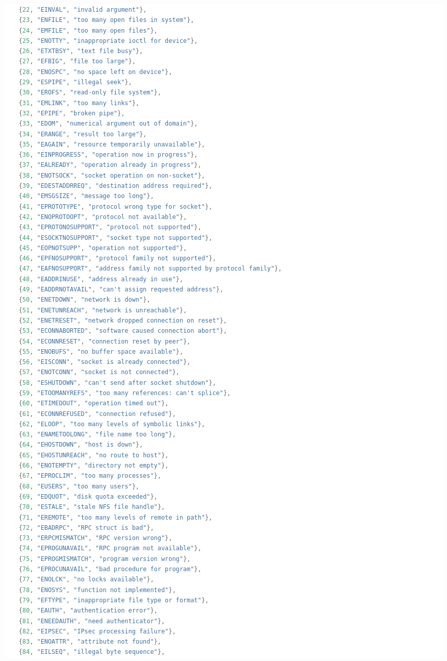 ```go
	{22, "EINVAL", "invalid argument"},
	{23, "ENFILE", "too many open files in system"},
	{24, "EMFILE", "too many open files"},
	{25, "ENOTTY", "inappropriate ioctl for device"},
	{26, "ETXTBSY", "text file busy"},
	{27, "EFBIG", "file too large"},
	{28, "ENOSPC", "no space left on device"},
	{29, "ESPIPE", "illegal seek"},
	{30, "EROFS", "read-only file system"},
	{31, "EMLINK", "too many links"},
	{32, "EPIPE", "broken pipe"},
	{33, "EDOM", "numerical argument out of domain"},
	{34, "ERANGE", "result too large"},
	{35, "EAGAIN", "resource temporarily unavailable"},
	{36, "EINPROGRESS", "operation now in progress"},
	{37, "EALREADY", "operation already in progress"},
	{38, "ENOTSOCK", "socket operation on non-socket"},
	{39, "EDESTADDRREQ", "destination address required"},
	{40, "EMSGSIZE", "message too long"},
	{41, "EPROTOTYPE", "protocol wrong type for socket"},
	{42, "ENOPROTOOPT", "protocol not available"},
	{43, "EPROTONOSUPPORT", "protocol not supported"},
	{44, "ESOCKTNOSUPPORT", "socket type not supported"},
	{45, "EOPNOTSUPP", "operation not supported"},
	{46, "EPFNOSUPPORT", "protocol family not supported"},
	{47, "EAFNOSUPPORT", "address family not supported by protocol family"},
	{48, "EADDRINUSE", "address already in use"},
	{49, "EADDRNOTAVAIL", "can't assign requested address"},
	{50, "ENETDOWN", "network is down"},
	{51, "ENETUNREACH", "network is unreachable"},
	{52, "ENETRESET", "network dropped connection on reset"},
	{53, "ECONNABORTED", "software caused connection abort"},
	{54, "ECONNRESET", "connection reset by peer"},
	{55, "ENOBUFS", "no buffer space available"},
	{56, "EISCONN", "socket is already connected"},
	{57, "ENOTCONN", "socket is not connected"},
	{58, "ESHUTDOWN", "can't send after socket shutdown"},
	{59, "ETOOMANYREFS", "too many references: can't splice"},
	{60, "ETIMEDOUT", "operation timed out"},
	{61, "ECONNREFUSED", "connection refused"},
	{62, "ELOOP", "too many levels of symbolic links"},
	{63, "ENAMETOOLONG", "file name too long"},
	{64, "EHOSTDOWN", "host is down"},
	{65, "EHOSTUNREACH", "no route to host"},
	{66, "ENOTEMPTY", "directory not empty"},
	{67, "EPROCLIM", "too many processes"},
	{68, "EUSERS", "too many users"},
	{69, "EDQUOT", "disk quota exceeded"},
	{70, "ESTALE", "stale NFS file handle"},
	{71, "EREMOTE", "too many levels of remote in path"},
	{72, "EBADRPC", "RPC struct is bad"},
	{73, "ERPCMISMATCH", "RPC version wrong"},
	{74, "EPROGUNAVAIL", "RPC program not available"},
	{75, "EPROGMISMATCH", "program version wrong"},
	{76, "EPROCUNAVAIL", "bad procedure for program"},
	{77, "ENOLCK", "no locks available"},
	{78, "ENOSYS", "function not implemented"},
	{79, "EFTYPE", "inappropriate file type or format"},
	{80, "EAUTH", "authentication error"},
	{81, "ENEEDAUTH", "need authenticator"},
	{82, "EIPSEC", "IPsec processing failure"},
	{83, "ENOATTR", "attribute not found"},
	{84, "EILSEQ", "illegal byte sequence"},
```